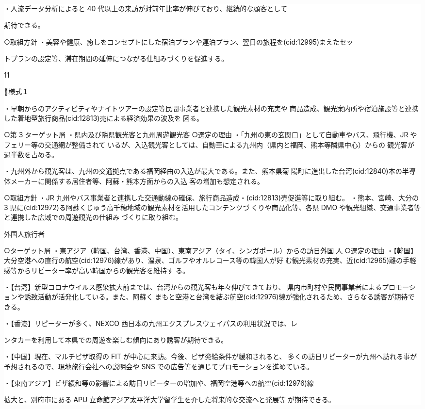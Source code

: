 ・人流データ分析によると 40 代以上の来訪が対前年比率が伸びており、継続的な顧客として

期待できる。

○取組方針
・美容や健康、癒しをコンセプトにした宿泊プランや連泊プラン、翌日の旅程を(cid:12995)まえたセッ

トプランの設定等、滞在期間の延伸につながる仕組みづくりを促進する。

11

様式１

・早朝からのアクティビティやナイトツアーの設定等民間事業者と連携した観光素材の充実や
商品造成、観光案内所や宿泊施設等と連携した着地型旅行商品(cid:12813)売による経済効果の波及を
図る。

○第 3 ターゲット層
・県内及び隣県観光客と九州周遊観光客
○選定の理由
・「九州の東の玄関口」として自動車やバス、飛行機、JR やフェリー等の交通網が整備されて
いるが、入込観光客としては、自動車による九州内（県内と福岡、熊本等隣県中心）からの
観光客が過半数を占める。

・九州外から観光客は、九州の交通拠点である福岡経由の入込が最大である。また、熊本県菊
陽町に進出した台湾(cid:12840)本の半導体メーカーに関係する居住者等、阿蘇・熊本方面からの入込
客の増加も想定される。

○取組方針
・JR 九州やバス事業者と連携した交通動線の確保、旅行商品造成・(cid:12813)売促進等に取り組む。
・熊本、宮崎、大分の 3 県に(cid:12972)る阿蘇くじゅう高千穂地域の観光素材を活用したコンテンツづ
くりや商品化等、各県 DMO や観光組織、交通事業者等と連携した広域での周遊観光の仕組み
づくりに取り組む。

外国人旅行者

○ターゲット層
・東アジア（韓国、台湾、香港、中国）、東南アジア（タイ、シンガポール）からの訪日外国
人
○選定の理由
・【韓国】大分空港への直行の航空(cid:12976)線があり、温泉、ゴルフやオルレコース等の韓国人が好
む観光素材の充実、近(cid:12965)離の手軽感等からリピーター率が高い韓国からの観光客を維持す
る。

・【台湾】新型コロナウイルス感染拡大前までは、台湾からの観光客も年々伸びてきており、
県内市町村や民間事業者によるプロモーションや誘致活動が活発化している。また、阿蘇く
まもと空港と台湾を結ぶ航空(cid:12976)線が強化されるため、さらなる誘客が期待できる。

・【香港】リピーターが多く、NEXCO 西日本の九州エクスプレスウェイパスの利用状況では、レ

ンタカーを利用して本県での周遊を楽しむ傾向にあり誘客が期待できる。

・【中国】現在、マルチビザ取得の FIT が中心に来訪。今後、ビザ発給条件が緩和されると、
多くの訪日リピーターが九州へ訪れる事が予想されるので、現地旅行会社への説明会や SNS
での広告等を通じてプロモーションを進めている。

・【東南アジア】ビザ緩和等の影響による訪日リピーターの増加や、福岡空港等への航空(cid:12976)線

拡大と、別府市にある APU 立命館アジア太平洋大学留学生を介した将来的な交流へと発展等
が期待できる。
